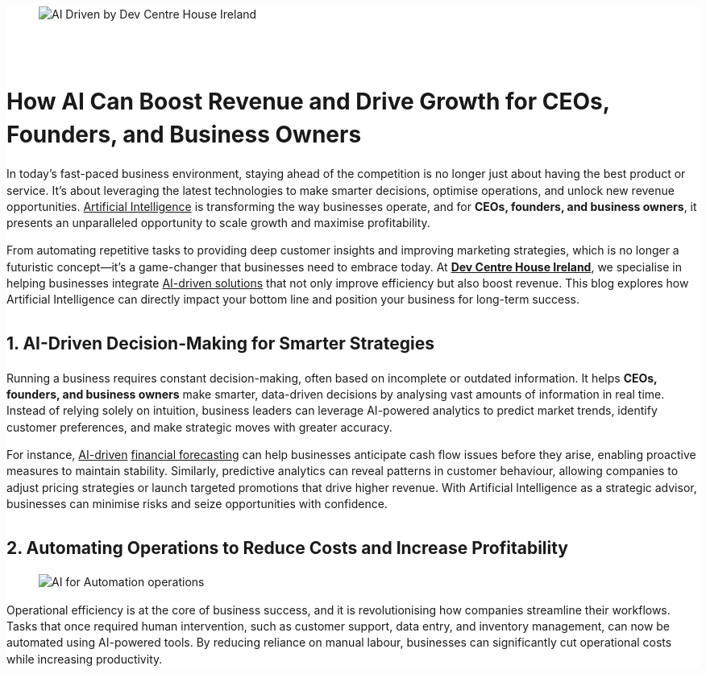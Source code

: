 
<div class="wp-block-columns alignwide is-layout-flex wp-container-core-columns-is-layout-8ba3830c wp-block-columns-is-layout-flex" style="margin-top:0;margin-bottom:0;padding-right:0;padding-left:0">
<div class="wp-block-column is-layout-flow wp-block-column-is-layout-flow" style="flex-basis:70%">
<div class="wp-block-group has-global-padding is-layout-constrained wp-block-group-is-layout-constrained"><figure class="alignwide wp-block-post-featured-image" style="padding-bottom:2vh;"><img alt="AI Driven by Dev Centre House Ireland" class="attachment-post-thumbnail size-post-thumbnail wp-post-image" decoding="async" fetchpriority="high" height="1067" sizes="(max-width: 1600px) 100vw, 1600px" src="https://www.devcentrehouse.eu/blogs/wp-content/uploads/2025/02/4uup67zqh9k-1.jpg" srcset="https://www.devcentrehouse.eu/blogs/wp-content/uploads/2025/02/4uup67zqh9k-1.jpg 1600w, https://www.devcentrehouse.eu/blogs/wp-content/uploads/2025/02/4uup67zqh9k-1-300x200.jpg 300w, https://www.devcentrehouse.eu/blogs/wp-content/uploads/2025/02/4uup67zqh9k-1-1024x683.jpg 1024w, https://www.devcentrehouse.eu/blogs/wp-content/uploads/2025/02/4uup67zqh9k-1-768x512.jpg 768w, https://www.devcentrehouse.eu/blogs/wp-content/uploads/2025/02/4uup67zqh9k-1-1536x1024.jpg 1536w" style="border-radius:0px;object-fit:cover;" width="1600"/></figure>
<h1 class="alignwide wp-block-post-title has-x-large-font-size">How AI Can Boost Revenue and Drive Growth for CEOs, Founders, and Business Owners</h1>
<div aria-hidden="true" class="wp-block-spacer" style="height:var(--wp--preset--spacing--10)"></div>
</div>
<div class="wp-block-group has-global-padding is-layout-constrained wp-block-group-is-layout-constrained"><div class="entry-content alignwide wp-block-post-content has-global-padding is-layout-constrained wp-container-core-post-content-is-layout-a5dd074b wp-block-post-content-is-layout-constrained">
<p>In today’s fast-paced business environment, staying ahead of the competition is no longer just about having the best product or service. It’s about leveraging the latest technologies to make smarter decisions, optimise operations, and unlock new revenue opportunities. <a href="https://www.devcentrehouse.eu/en/services/artificial-intelligence" rel="noreferrer noopener" target="_blank">Artificial Intelligence</a> is transforming the way businesses operate, and for <strong>CEOs, founders, and business owners</strong>, it presents an unparalleled opportunity to scale growth and maximise profitability.</p>
<p>From automating repetitive tasks to providing deep customer insights and improving marketing strategies, which is no longer a futuristic concept—it’s a game-changer that businesses need to embrace today. At <strong><a href="https://www.devcentrehouse.eu/en/about-us" rel="noreferrer noopener" target="_blank">Dev Centre House Ireland</a></strong>, we specialise in helping businesses integrate <a href="https://www.devcentrehouse.eu/en/services/artificial-intelligence" rel="noreferrer noopener" target="_blank">AI-driven solutions</a> that not only improve efficiency but also boost revenue. This blog explores how Artificial Intelligence can directly impact your bottom line and position your business for long-term success.</p>
<h2 class="wp-block-heading">1. AI-Driven Decision-Making for Smarter Strategies</h2>
<p>Running a business requires constant decision-making, often based on incomplete or outdated information. It helps <strong>CEOs, founders, and business owners</strong> make smarter, data-driven decisions by analysing vast amounts of information in real time. Instead of relying solely on intuition, business leaders can leverage AI-powered analytics to predict market trends, identify customer preferences, and make strategic moves with greater accuracy.</p>
<p>For instance, <a href="https://www.devcentrehouse.eu/en/services/artificial-intelligence">AI-driven</a> <a href="https://en.wikipedia.org/wiki/Financial_forecast" rel="noopener" target="_blank">financial forecasting</a> can help businesses anticipate cash flow issues before they arise, enabling proactive measures to maintain stability. Similarly, predictive analytics can reveal patterns in customer behaviour, allowing companies to adjust pricing strategies or launch targeted promotions that drive higher revenue. With Artificial Intelligence as a strategic advisor, businesses can minimise risks and seize opportunities with confidence.</p>
<h2 class="wp-block-heading">2. Automating Operations to Reduce Costs and Increase Profitability</h2>
<figure class="wp-block-image size-large"><img alt="AI for Automation operations" class="wp-image-744" decoding="async" height="741" sizes="(max-width: 1024px) 100vw, 1024px" src="https://www.devcentrehouse.eu/blogs/wp-content/uploads/2025/02/pypeceajezy-1024x741.jpg" srcset="https://www.devcentrehouse.eu/blogs/wp-content/uploads/2025/02/pypeceajezy-1024x741.jpg 1024w, https://www.devcentrehouse.eu/blogs/wp-content/uploads/2025/02/pypeceajezy-300x217.jpg 300w, https://www.devcentrehouse.eu/blogs/wp-content/uploads/2025/02/pypeceajezy-768x556.jpg 768w, https://www.devcentrehouse.eu/blogs/wp-content/uploads/2025/02/pypeceajezy-1536x1112.jpg 1536w, https://www.devcentrehouse.eu/blogs/wp-content/uploads/2025/02/pypeceajezy.jpg 1600w" width="1024"/></figure>
<p>Operational efficiency is at the core of business success, and it is revolutionising how companies streamline their workflows. Tasks that once required human intervention, such as customer support, data entry, and inventory management, can now be automated using AI-powered tools. By reducing reliance on manual labour, businesses can significantly cut operational costs while increasing productivity.</p>